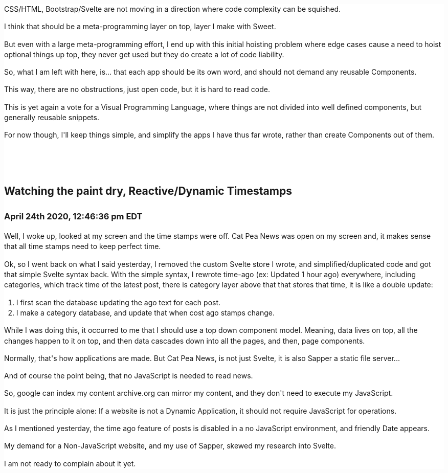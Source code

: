 CSS/HTML, Bootstrap/Svelte are not moving in a direction where code complexity can be squished.

I think that should be a meta-programming layer on top, layer I make with Sweet.

But even with a large meta-programming effort, I end up with this initial hoisting problem where edge cases cause a need to hoist optional things up top, they never get used but they do create a lot of code liability.

So, what I am left with here, is... that each app should be its own word, and should not demand any reusable Components.

This way, there are no obstructions, just open code, but it is hard to read code.

This is yet again a vote for a Visual Programming Language, where things are not divided into well defined components, but generally reusable snippets.

For now though, I'll keep things simple, and simplify the apps I have thus far wrote, rather than create Components out of them.

<br><br>

## Watching the paint dry, Reactive/Dynamic Timestamps
### April 24th 2020, 12:46:36 pm EDT
<meta itemprop="dateCreated" datetime="2020-04-24T16:46:36.024Z">

Well, I woke up, looked at my screen and the time stamps were off. Cat Pea News was open on my screen and, it makes sense that all time stamps need to keep perfect time.

Ok, so I went back on what I said yesterday, I removed the custom Svelte store I wrote, and simplified/duplicated code and got that simple Svelte syntax back. With the simple syntax, I rewrote time-ago (ex: Updated 1 hour ago) everywhere, including categories, which track time of the latest post, there is category layer above that that stores that time, it is like a double update:

1.  I first scan the database updating the ago text for each post.
2.  I make a category database, and update that when cost ago stamps change.

While I was doing this, it occurred to me that I should use a top down component model. Meaning, data lives on top, all the changes happen to it on top, and then data cascades down into all the pages, and then, page components.

Normally, that's how applications are made. But Cat Pea News, is not just Svelte, it is also Sapper a static file server...

And of course the point being, that no JavaScript is needed to read news.

So, google can index my content archive.org can mirror my content, and they don't need to execute my JavaScript.

It is just the principle alone: If a website is not a Dynamic Application, it should not require JavaScript for operations.

As I mentioned yesterday, the time ago feature of posts is disabled in a no JavaScript environment, and friendly Date appears.

My demand for a Non-JavaScript website, and my use of Sapper, skewed my research into Svelte.

I am not ready to complain about it yet.

